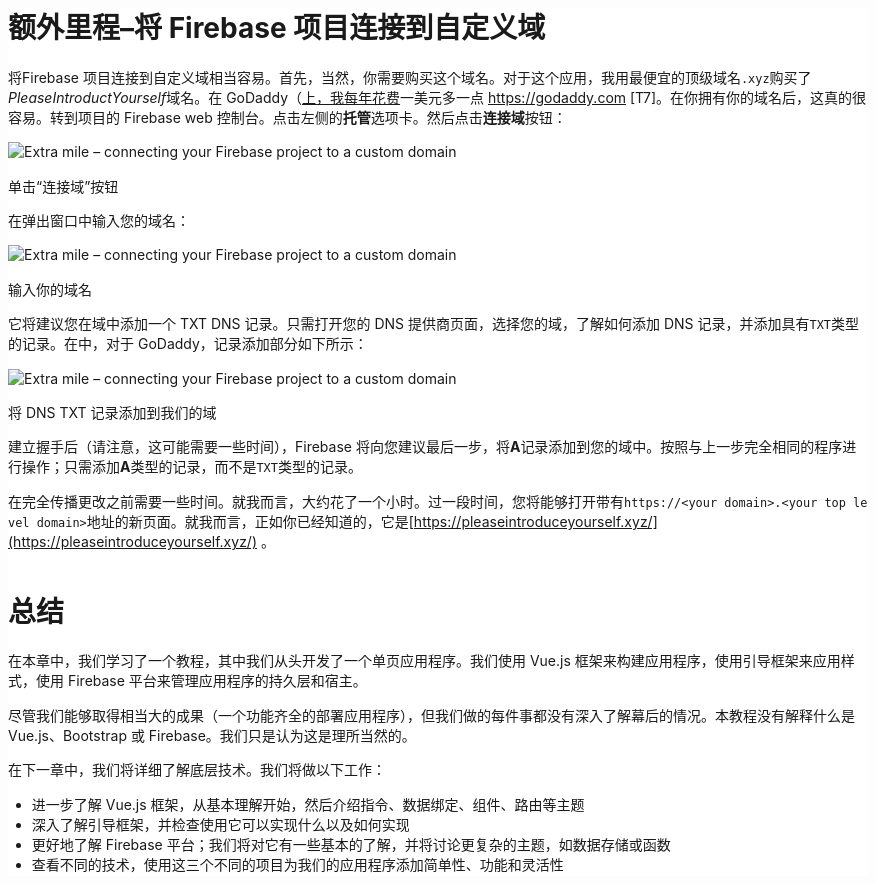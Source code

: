 # 额外里程–将 Firebase 项目连接到自定义域

将Firebase 项目连接到自定义域相当容易。首先，当然，你需要购买这个域名。对于这个应用，我用最便宜的顶级域名`.xyz`购买了*PleaseIntroductYourself*域名。在 GoDaddy（[上，我每年花费](https://godaddy.com)一美元多一点 https://godaddy.com [T7]。在你拥有你的域名后，这真的很容易。转到项目的 Firebase web 控制台。点击左侧的**托管**选项卡。然后点击**连接域**按钮：

![Extra mile – connecting your Firebase project to a custom domain](../images/00017.jpeg)

单击“连接域”按钮

在弹出窗口中输入您的域名：

![Extra mile – connecting your Firebase project to a custom domain](../images/00018.jpeg)

输入你的域名

它将建议您在域中添加一个 TXT DNS 记录。只需打开您的 DNS 提供商页面，选择您的域，了解如何添加 DNS 记录，并添加具有`TXT`类型的记录。在中，对于 GoDaddy，记录添加部分如下所示：

![Extra mile – connecting your Firebase project to a custom domain](../images/00019.jpeg)

将 DNS TXT 记录添加到我们的域

建立握手后（请注意，这可能需要一些时间），Firebase 将向您建议最后一步，将**A**记录添加到您的域中。按照与上一步完全相同的程序进行操作；只需添加**A**类型的记录，而不是`TXT`类型的记录。

在完全传播更改之前需要一些时间。就我而言，大约花了一个小时。过一段时间，您将能够打开带有`https://<your domain>.<your top level domain>`地址的新页面。就我而言，正如你已经知道的，它是[https://pleaseintroduceyourself.xyz/](https://pleaseintroduceyourself.xyz/) 。

# 总结

在本章中，我们学习了一个教程，其中我们从头开发了一个单页应用程序。我们使用 Vue.js 框架来构建应用程序，使用引导框架来应用样式，使用 Firebase 平台来管理应用程序的持久层和宿主。

尽管我们能够取得相当大的成果（一个功能齐全的部署应用程序），但我们做的每件事都没有深入了解幕后的情况。本教程没有解释什么是 Vue.js、Bootstrap 或 Firebase。我们只是认为这是理所当然的。

在下一章中，我们将详细了解底层技术。我们将做以下工作：

*   进一步了解 Vue.js 框架，从基本理解开始，然后介绍指令、数据绑定、组件、路由等主题
*   深入了解引导框架，并检查使用它可以实现什么以及如何实现
*   更好地了解 Firebase 平台；我们将对它有一些基本的了解，并将讨论更复杂的主题，如数据存储或函数
*   查看不同的技术，使用这三个不同的项目为我们的应用程序添加简单性、功能和灵活性